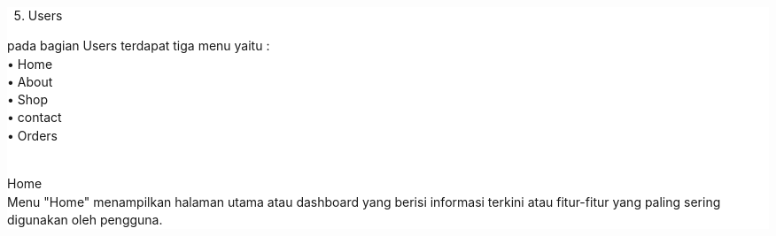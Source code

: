  



5.	Users<br>

pada bagian Users terdapat tiga menu yaitu :<br>
•	Home<br>
•	About<br>
•	Shop<br>
•	contact<br>
•	Orders<br><br>

Home<br>
Menu "Home" menampilkan halaman utama atau dashboard yang berisi informasi terkini atau fitur-fitur yang paling sering digunakan oleh pengguna.<br>